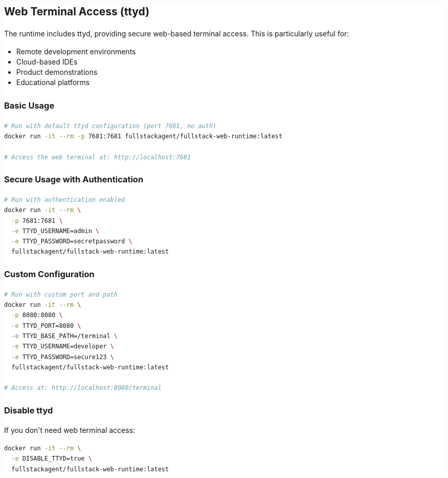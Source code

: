 ## Web Terminal Access (ttyd)

The runtime includes ttyd, providing secure web-based terminal access. This is particularly useful for:
- Remote development environments
- Cloud-based IDEs
- Product demonstrations
- Educational platforms

### Basic Usage

```bash
# Run with default ttyd configuration (port 7681, no auth)
docker run -it --rm -p 7681:7681 fullstackagent/fullstack-web-runtime:latest

# Access the web terminal at: http://localhost:7681
```

### Secure Usage with Authentication

```bash
# Run with authentication enabled
docker run -it --rm \
  -p 7681:7681 \
  -e TTYD_USERNAME=admin \
  -e TTYD_PASSWORD=secretpassword \
  fullstackagent/fullstack-web-runtime:latest
```

### Custom Configuration

```bash
# Run with custom port and path
docker run -it --rm \
  -p 8080:8080 \
  -e TTYD_PORT=8080 \
  -e TTYD_BASE_PATH=/terminal \
  -e TTYD_USERNAME=developer \
  -e TTYD_PASSWORD=secure123 \
  fullstackagent/fullstack-web-runtime:latest

# Access at: http://localhost:8080/terminal
```

### Disable ttyd

If you don't need web terminal access:

```bash
docker run -it --rm \
  -e DISABLE_TTYD=true \
  fullstackagent/fullstack-web-runtime:latest
```
